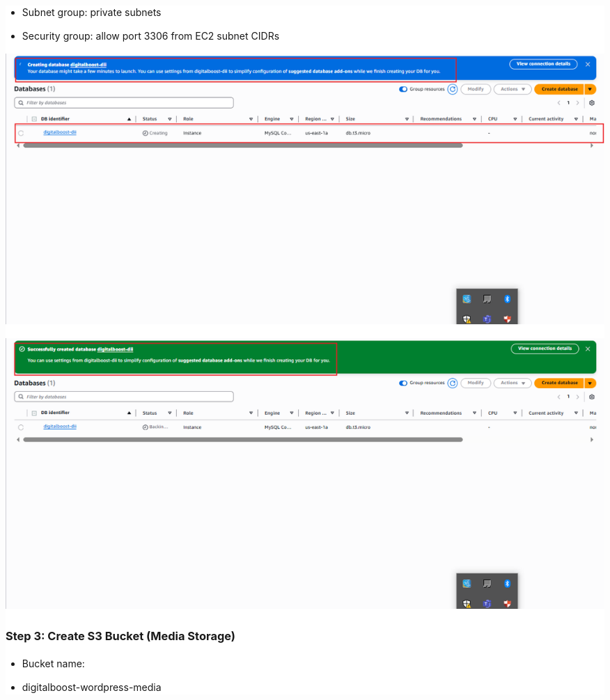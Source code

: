 * Subnet group: private subnets

* Security group: allow port 3306 from EC2 subnet CIDRs

![](18.%20DB.png)

![](19.%20Successful.png)

### Step 3: Create S3 Bucket (Media Storage)
* Bucket name:  

* digitalboost-wordpress-media
